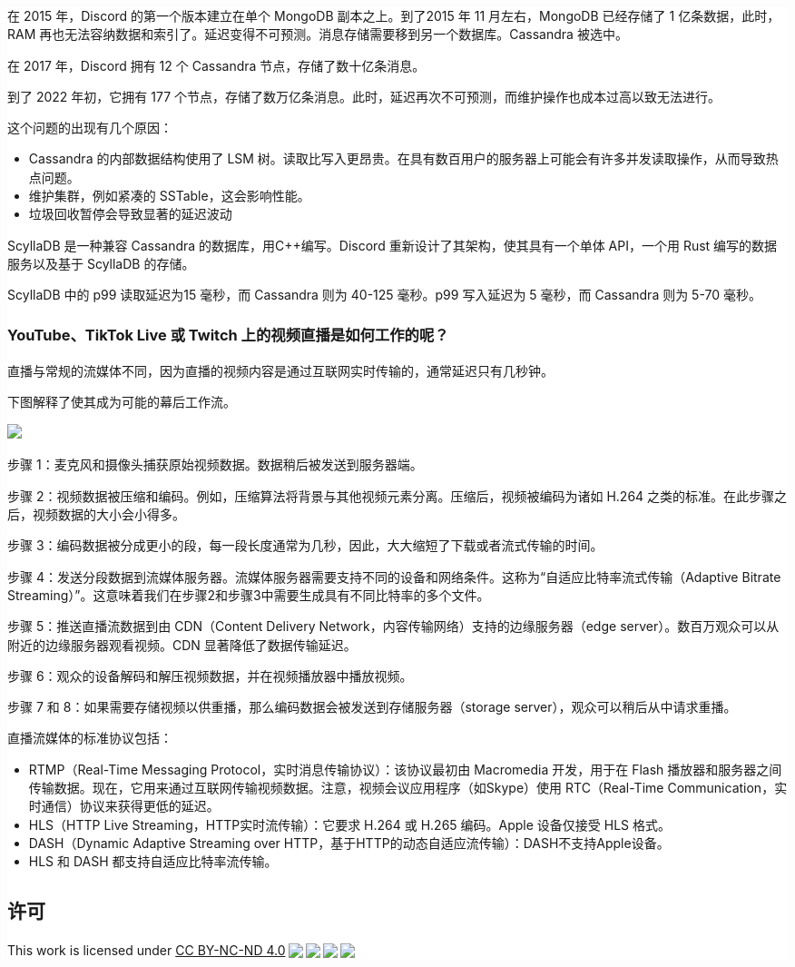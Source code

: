 在 2015 年，Discord 的第一个版本建立在单个 MongoDB 副本之上。到了2015 年 11 月左右，MongoDB 已经存储了 1 亿条数据，此时，RAM 再也无法容纳数据和索引了。延迟变得不可预测。消息存储需要移到另一个数据库。Cassandra 被选中。 

在 2017 年，Discord 拥有 12 个 Cassandra 节点，存储了数十亿条消息。 

到了 2022 年初，它拥有 177 个节点，存储了数万亿条消息。此时，延迟再次不可预测，而维护操作也成本过高以致无法进行。 

这个问题的出现有几个原因：

- Cassandra 的内部数据结构使用了 LSM 树。读取比写入更昂贵。在具有数百用户的服务器上可能会有许多并发读取操作，从而导致热点问题。 
- 维护集群，例如紧凑的 SSTable，这会影响性能。 
- 垃圾回收暂停会导致显著的延迟波动 

ScyllaDB 是一种兼容 Cassandra 的数据库，用C++编写。Discord 重新设计了其架构，使其具有一个单体 API，一个用 Rust 编写的数据服务以及基于 ScyllaDB 的存储。 

ScyllaDB 中的 p99 读取延迟为15 毫秒，而 Cassandra 则为 40-125 毫秒。p99 写入延迟为 5 毫秒，而 Cassandra 则为 5-70 毫秒。 

### YouTube、TikTok Live 或 Twitch 上的视频直播是如何工作的呢？
 
直播与常规的流媒体不同，因为直播的视频内容是通过互联网实时传输的，通常延迟只有几秒钟。
 
下图解释了使其成为可能的幕后工作流。

<p>
  <img src="../../images/live_streaming_updated.jpg" style="width: 640px" />
</p>

 
步骤 1：麦克风和摄像头捕获原始视频数据。数据稍后被发送到服务器端。
 
步骤 2：视频数据被压缩和编码。例如，压缩算法将背景与其他视频元素分离。压缩后，视频被编码为诸如 H.264 之类的标准。在此步骤之后，视频数据的大小会小得多。
 
步骤 3：编码数据被分成更小的段，每一段长度通常为几秒，因此，大大缩短了下载或者流式传输的时间。
 
步骤 4：发送分段数据到流媒体服务器。流媒体服务器需要支持不同的设备和网络条件。这称为“自适应比特率流式传输（Adaptive Bitrate Streaming）”。这意味着我们在步骤2和步骤3中需要生成具有不同比特率的多个文件。
 
步骤 5：推送直播流数据到由 CDN（Content Delivery Network，内容传输网络）支持的边缘服务器（edge server）。数百万观众可以从附近的边缘服务器观看视频。CDN 显著降低了数据传输延迟。 
 
步骤 6：观众的设备解码和解压视频数据，并在视频播放器中播放视频。
 
步骤 7 和 8：如果需要存储视频以供重播，那么编码数据会被发送到存储服务器（storage server），观众可以稍后从中请求重播。
 
直播流媒体的标准协议包括：

- RTMP（Real-Time Messaging Protocol，实时消息传输协议）：该协议最初由 Macromedia 开发，用于在 Flash 播放器和服务器之间传输数据。现在，它用来通过互联网传输视频数据。注意，视频会议应用程序（如Skype）使用 RTC（Real-Time Communication，实时通信）协议来获得更低的延迟。
- HLS（HTTP Live Streaming，HTTP实时流传输）：它要求 H.264 或 H.265 编码。Apple 设备仅接受 HLS 格式。
- DASH（Dynamic Adaptive Streaming over HTTP，基于HTTP的动态自适应流传输）：DASH不支持Apple设备。
- HLS 和 DASH 都支持自适应比特率流传输。

## 许可

<p xmlns:cc="http://creativecommons.org/ns#" >This work is licensed under <a href="http://creativecommons.org/licenses/by-nc-nd/4.0/?ref=chooser-v1" target="_blank" rel="license noopener noreferrer" style="display:inline-block;">CC BY-NC-ND 4.0<img style="height:22px!important;margin-left:3px;vertical-align:text-bottom;" src="https://mirrors.creativecommons.org/presskit/icons/cc.svg?ref=chooser-v1"><img style="height:22px!important;margin-left:3px;vertical-align:text-bottom;" src="https://mirrors.creativecommons.org/presskit/icons/by.svg?ref=chooser-v1"><img style="height:22px!important;margin-left:3px;vertical-align:text-bottom;" src="https://mirrors.creativecommons.org/presskit/icons/nc.svg?ref=chooser-v1"><img style="height:22px!important;margin-left:3px;vertical-align:text-bottom;" src="https://mirrors.creativecommons.org/presskit/icons/nd.svg?ref=chooser-v1"></a></p>
